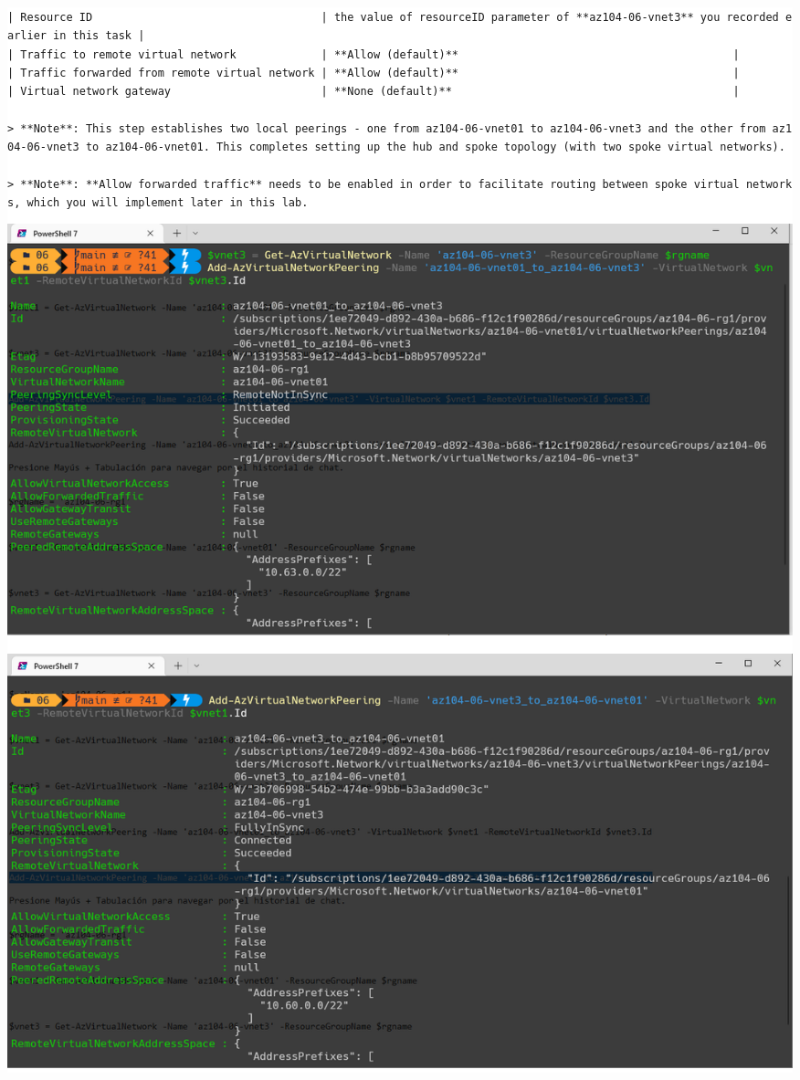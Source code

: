     | Resource ID                                   | the value of resourceID parameter of **az104-06-vnet3** you recorded earlier in this task |
    | Traffic to remote virtual network             | **Allow (default)**                                          |
    | Traffic forwarded from remote virtual network | **Allow (default)**                                          |
    | Virtual network gateway                       | **None (default)**                                           |

    > **Note**: This step establishes two local peerings - one from az104-06-vnet01 to az104-06-vnet3 and the other from az104-06-vnet3 to az104-06-vnet01. This completes setting up the hub and spoke topology (with two spoke virtual networks).

    > **Note**: **Allow forwarded traffic** needs to be enabled in order to facilitate routing between spoke virtual networks, which you will implement later in this lab.

![](img/img16.PNG)

![](img/img17.PNG)
